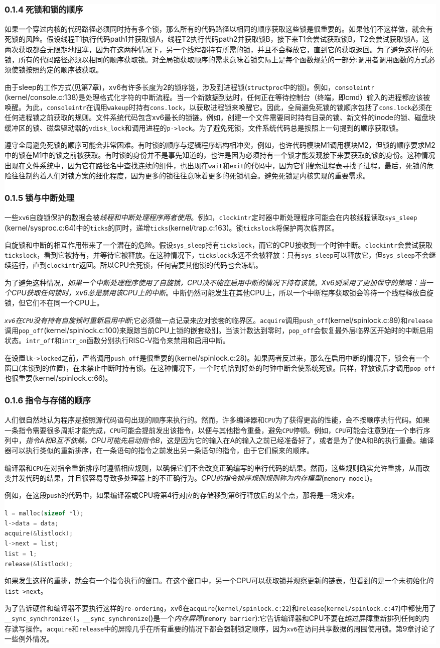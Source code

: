 ### 0.1.4 死锁和锁的顺序
如果一个穿过内核的代码路径必须同时持有多个锁，那么所有的代码路径以相同的顺序获取这些锁是很重要的。如果他们不这样做，就会有死锁的风险。假设线程T1执行代码path1并获取锁A，线程T2执行代码path2并获取锁B，接下来T1会尝试获取锁B，T2会尝试获取锁A，这两次获取都会无限期地阻塞，因为在这两种情况下，另一个线程都持有所需的锁，并且不会释放它，直到它的获取返回。为了避免这样的死锁，所有的代码路径必须以相同的顺序获取锁。对全局锁获取顺序的需求意味着锁实际上是每个函数规范的一部分:调用者调用函数的方式必须使锁按照约定的顺序被获取。

由于sleep的工作方式(见第7章)，xv6有许多长度为2的锁序链，涉及到进程锁(`structproc`中的锁)。例如，`consoleintr`(kernel/console.c:138)是处理格式化字符的中断流程。当一个新数据到达时，任何正在等待控制台（终端，即cmd）输入的进程都应该被唤醒。为此，`consoleintr`在调用`wakeup`时持有`cons.lock`，以获取进程锁来唤醒它。因此，全局避免死锁的锁顺序包括了`cons.lock`必须在任何进程锁之前获取的规则。文件系统代码包含xv6最长的锁链。例如，创建一个文件需要同时持有目录的锁、新文件的inode的锁、磁盘块缓冲区的锁、磁盘驱动器的`vdisk_lock`和调用进程的`p->lock`。为了避免死锁，文件系统代码总是按照上一句提到的顺序获取锁。

遵守全局避免死锁的顺序可能会非常困难。有时锁的顺序与逻辑程序结构相冲突，例如，也许代码模块M1调用模块M2，但锁的顺序要求M2中的锁在M1中的锁之前被获取。有时锁的身份并不是事先知道的，也许是因为必须持有一个锁才能发现接下来要获取的锁的身份。这种情况出现在文件系统中，因为它在路径名中查找连续的组件，也出现在`wait`和`exit`的代码中，因为它们搜索进程表寻找子进程。最后，死锁的危险往往制约着人们对锁方案的细化程度，因为更多的锁往往意味着更多的死锁机会。避免死锁是内核实现的重要需求。

### 0.1.5 锁与中断处理

一些`xv6`自旋锁保护的数据会被*线程和中断处理程序两者使用*。例如，`clockintr`定时器中断处理程序可能会在内核线程读取`sys_sleep`(kernel/sysproc.c:64)中的`ticks`的同时，递增`ticks`(kernel/trap.c:163)。锁`tickslock`将保护两次临界区。


自旋锁和中断的相互作用带来了一个潜在的危险。假设`sys_sleep`持有`tickslock`，而它的CPU接收到一个时钟中断。`clockintr`会尝试获取`tickslock`，看到它被持有，并等待它被释放。在这种情况下，`tickslock`永远不会被释放：只有`sys_sleep`可以释放它，但`sys_sleep`不会继续运行，直到`clockintr`返回。所以CPU会死锁，任何需要其他锁的代码也会冻结。


为了避免这种情况，*如果一个中断处理程序使用了自旋锁，CPU决不能在启用中断的情况下持有该锁*。*Xv6则采用了更加保守的策略：当一个CPU获取任何锁时，xv6总是禁用该CPU上的中断*。中断仍然可能发生在其他CPU上，所以一个中断程序获取锁会等待一个线程释放自旋锁，但它们不在同一个CPU上。

*`xv6`在`CPU`没有持有自旋锁时重新启用中断*;它必须做一点记录来应对嵌套的临界区。`acquire`调用`push_off`(kernel/spinlock.c:89)和`release`调用`pop_off`(kernel/spinlock.c:100)来跟踪当前CPU上锁的嵌套级别。当该计数达到零时，`pop_off`会恢复最外层临界区开始时的中断启用状态。`intr_off`和`intr_on`函数分别执行RISC-V指令来禁用和启用中断。

在设置`lk->locked`之前，严格调用`push_off`是很重要的(kernel/spinlock.c:28)。如果两者反过来，那么在启用中断的情况下，锁会有一个窗口(未锁到的位置)，在未禁止中断时持有锁。在这种情况下，一个时机恰到好处的时钟中断会使系统死锁。同样，释放锁后才调用`pop_off`也很重要(kernel/spinlock.c:66)。

### 0.1.6 指令与存储的顺序
人们很自然地认为程序是按照源代码语句出现的顺序来执行的。然而，许多编译器和`CPU`为了获得更高的性能，会不按顺序执行代码。如果一条指令需要很多周期才能完成，`CPU`可能会提前发出该指令，以便与其他指令重叠，避免`CPU`停顿。例如，`CPU`可能会注意到在一个串行序列中，*指令A和B互不依赖。CPU可能先启动指令B*，这是因为它的输入在A的输入之前已经准备好了，或者是为了使A和B的执行重叠。编译器可以执行类似的重新排序，在一条语句的指令之前发出另一条语句的指令，由于它们原来的顺序。

编译器和`CPU`在对指令重新排序时遵循相应规则，以确保它们不会改变正确编写的串行代码的结果。然而，这些规则确实允许重排，从而改变并发代码的结果，并且很容易导致多处理器上的不正确行为。*CPU的指令排序规则规则称为内存模型*(`memory model`)。

例如，在这段`push`的代码中，如果编译器或CPU将第4行对应的存储移到第6行释放后的某个点，那将是一场灾难。

```c
l = malloc(sizeof *l);
l->data = data;
acquire(&listlock);
l->next = list;
list = l;
release(&listlock);
```

如果发生这样的重排，就会有一个指令执行的窗口。在这个窗口中，另一个CPU可以获取锁并观察更新的链表，但看到的是一个未初始化的`list->next`。

为了告诉硬件和编译器不要执行这样的`re-ordering`，xv6在`acquire`(`kernel/spinlock.c:22`)和`release`(`kernel/spinlock.c:47`)中都使用了`__sync_synchronize()`。`__sync_synchronize`()是一个*内存屏障*(`memory barrier`):它告诉编译器和CPU不要在越过屏障重新排列任何的内存读写操作。`acquire`和`release`中的屏障几乎在所有重要的情况下都会强制锁定顺序，因为`xv6`在访问共享数据的周围使用锁。第9章讨论了一些例外情况。
